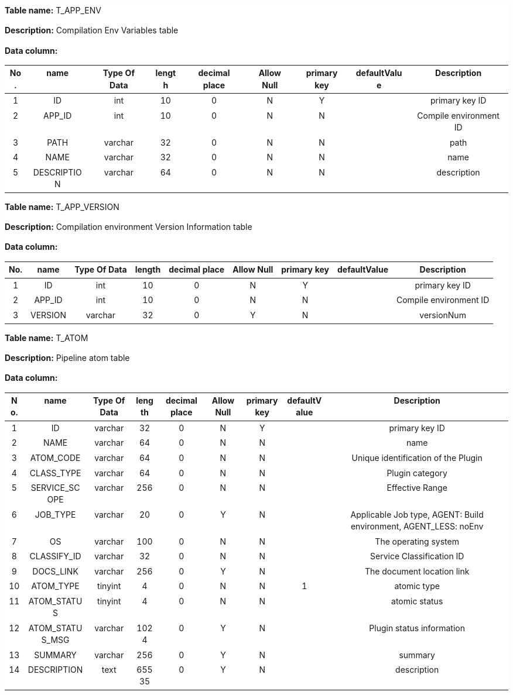  **Table name:** T\_APP\_ENV 

 **Description:** Compilation Env Variables table 

 **Data column:** 

 |  No. |      name     |   Type Of Data  |  length | decimal place | Allow Null |   primary key  | defaultValue |   Description   | 
 | :-: | :---------: | :-----: | :-: | :-: | :--: | :-: | :-: | :----: | 
 |  1  |      ID     |   int   |  10 |  0  |   N  |  Y  |     |   primary key ID  | 
 |  2  |   APP\_ID   |   int   |  10 |  0  |   N  |  N  |     | Compile environment ID| 
 |  3  |     PATH    | varchar |  32 |  0  |   N  |  N  |     |   path   | 
 |  4  |     NAME    | varchar |  32 |  0  |   N  |  N  |     |   name   | 
 |  5  | DESCRIPTION | varchar |  64 |  0  |   N  |  N  |     |   description   | 

 **Table name:** T\_APP\_VERSION 

 **Description:** Compilation environment Version Information table 

 **Data column:** 

 |  No. |    name   |   Type Of Data  |  length | decimal place | Allow Null |   primary key  | defaultValue |   Description   | 
 | :-: | :-----: | :-----: | :-: | :-: | :--: | :-: | :-: | :----: | 
 |  1  |    ID   |   int   |  10 |  0  |   N  |  Y  |     |   primary key ID  | 
 |  2  | APP\_ID |   int   |  10 |  0  |   N  |  N  |     | Compile environment ID| 
 |  3  | VERSION | varchar |  32 |  0  |   Y  |  N  |     |   versionNum| 

**Table name:** T\_ATOM

**Description:**   Pipeline atom table 

**Data column:** 

 |  No. |            name           |   Type Of Data   |   length  | decimal place | Allow Null |   primary key  |         defaultValue        |                  Description                  | 
 | :-: | :---------------------: | :------: | :---: | :-: | :--: | :-: | :----------------: | :----------------------------------: | 
 |  1  |            ID           |  varchar |   32  |  0  |   N  |  Y  |                    |                  primary key ID                 | 
 |  2  |           NAME          |  varchar |   64  |  0  |   N  |  N  |                    |                  name                  | 
 |  3  |        ATOM\_CODE       |  varchar |   64  |  0  |   N  |  N  |                    |                Unique identification of the Plugin               | 
 |  4  |       CLASS\_TYPE       |  varchar |   64  |  0  |   N  |  N  |                    |                 Plugin category                 | 
 |  5  |      SERVICE\_SCOPE     |  varchar |  256  |  0  |   N  |  N  |                    |                 Effective Range                 | 
 |  6  |        JOB\_TYPE        |  varchar |   20  |  0  |   Y  |  N  |                    | Applicable Job type, AGENT: Build environment, AGENT\_LESS: noEnv| 
 |  7  |            OS           |  varchar |  100  |  0  |   N  |  N  |                    |                 The operating system                 | 
 |  8  |       CLASSIFY\_ID      |  varchar |   32  |  0  |   N  |  N  |                    |                Service Classification ID                | 
 |  9  |        DOCS\_LINK       |  varchar |  256  |  0  |   Y  |  N  |                    |                The document location link                | 
 |  10 |        ATOM\_TYPE       |  tinyint |   4   |  0  |   N  |  N  |          1         |                 atomic type                 | 
 |  11 |       ATOM\_STATUS      |  tinyint |   4   |  0  |   N  |  N  |                    |                 atomic status                 | 
 |  12 |    ATOM\_STATUS\_MSG    |  varchar |  1024 |  0  |   Y  |  N  |                    |                Plugin status information                | 
 |  13 |         SUMMARY         |  varchar |  256  |  0  |   Y  |  N  |                    |                  summary                  | 
 |  14 |       DESCRIPTION       |   text   | 65535 |  0  |   Y  |  N  |                    |                  description                  | 